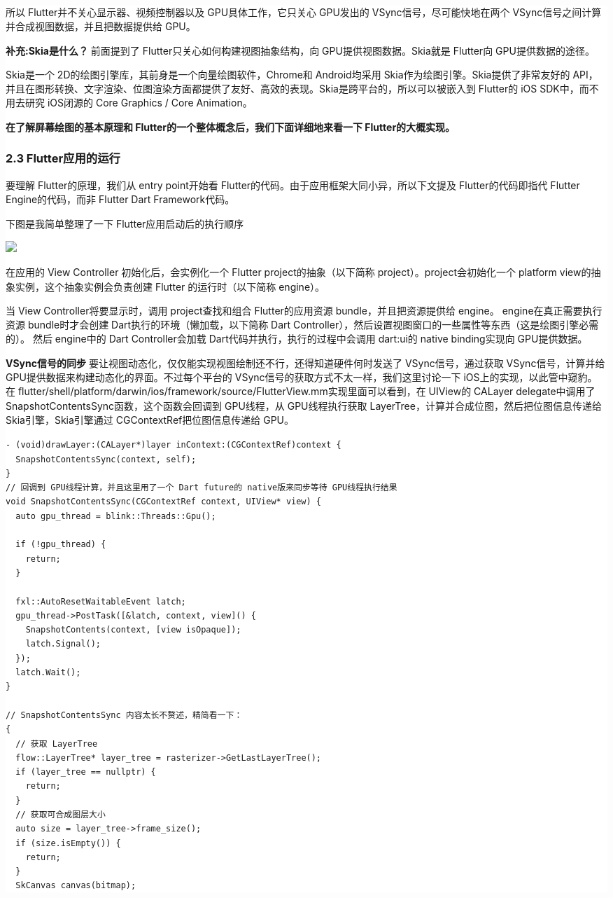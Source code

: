 所以 Flutter并不关心显示器、视频控制器以及 GPU具体工作，它只关心 GPU发出的 VSync信号，尽可能快地在两个 VSync信号之间计算并合成视图数据，并且把数据提供给 GPU。

**补充:Skia是什么？**
前面提到了 Flutter只关心如何构建视图抽象结构，向 GPU提供视图数据。Skia就是 Flutter向 GPU提供数据的途径。

Skia是一个 2D的绘图引擎库，其前身是一个向量绘图软件，Chrome和 Android均采用 Skia作为绘图引擎。Skia提供了非常友好的 API，并且在图形转换、文字渲染、位图渲染方面都提供了友好、高效的表现。Skia是跨平台的，所以可以被嵌入到 Flutter的 iOS SDK中，而不用去研究 iOS闭源的 Core Graphics / Core Animation。

**在了解屏幕绘图的基本原理和 Flutter的一个整体概念后，我们下面详细地来看一下 Flutter的大概实现。**
### 2.3 Flutter应用的运行
要理解 Flutter的原理，我们从 entry point开始看 Flutter的代码。由于应用框架大同小异，所以下文提及 Flutter的代码即指代 Flutter Engine的代码，而非 Flutter Dart Framework代码。

下图是我简单整理了一下 Flutter应用启动后的执行顺序

![](https://tva1.sinaimg.cn/large/006tNbRwly1g9zitrwadlj310q0u0jvs.jpg)

在应用的 View Controller 初始化后，会实例化一个 Flutter project的抽象（以下简称 project）。project会初始化一个 platform view的抽象实例，这个抽象实例会负责创建 Flutter 的运行时（以下简称 engine）。

当 View Controller将要显示时，调用 project查找和组合 Flutter的应用资源 bundle，并且把资源提供给 engine。 
engine在真正需要执行资源 bundle时才会创建 Dart执行的环境（懒加载，以下简称 Dart Controller），然后设置视图窗口的一些属性等东西（这是绘图引擎必需的）。 
然后 engine中的 Dart Controller会加载 Dart代码并执行，执行的过程中会调用 dart:ui的 native binding实现向 GPU提供数据。

**VSync信号的同步**
要让视图动态化，仅仅能实现视图绘制还不行，还得知道硬件何时发送了 VSync信号，通过获取 VSync信号，计算并给 GPU提供数据来构建动态化的界面。不过每个平台的 VSync信号的获取方式不太一样，我们这里讨论一下 iOS上的实现，以此管中窥豹。
在 flutter/shell/platform/darwin/ios/framework/source/FlutterView.mm实现里面可以看到，在 UIView的 CALayer delegate中调用了 SnapshotContentsSync函数，这个函数会回调到 GPU线程，从 GPU线程执行获取 LayerTree，计算并合成位图，然后把位图信息传递给 Skia引擎，Skia引擎通过 CGContextRef把位图信息传递给 GPU。

    - (void)drawLayer:(CALayer*)layer inContext:(CGContextRef)context {
      SnapshotContentsSync(context, self);
    }
    // 回调到 GPU线程计算，并且这里用了一个 Dart future的 native版来同步等待 GPU线程执行结果
    void SnapshotContentsSync(CGContextRef context, UIView* view) {
      auto gpu_thread = blink::Threads::Gpu();
    
      if (!gpu_thread) {
        return;
      }
    
      fxl::AutoResetWaitableEvent latch;
      gpu_thread->PostTask([&latch, context, view]() {
        SnapshotContents(context, [view isOpaque]);
        latch.Signal();
      });
      latch.Wait();
    }
    
    // SnapshotContentsSync 内容太长不赘述，精简看一下：
    {
      // 获取 LayerTree
      flow::LayerTree* layer_tree = rasterizer->GetLastLayerTree();
      if (layer_tree == nullptr) {
        return;
      }
      // 获取可合成图层大小
      auto size = layer_tree->frame_size();
      if (size.isEmpty()) {
        return;
      }
      SkCanvas canvas(bitmap);
    